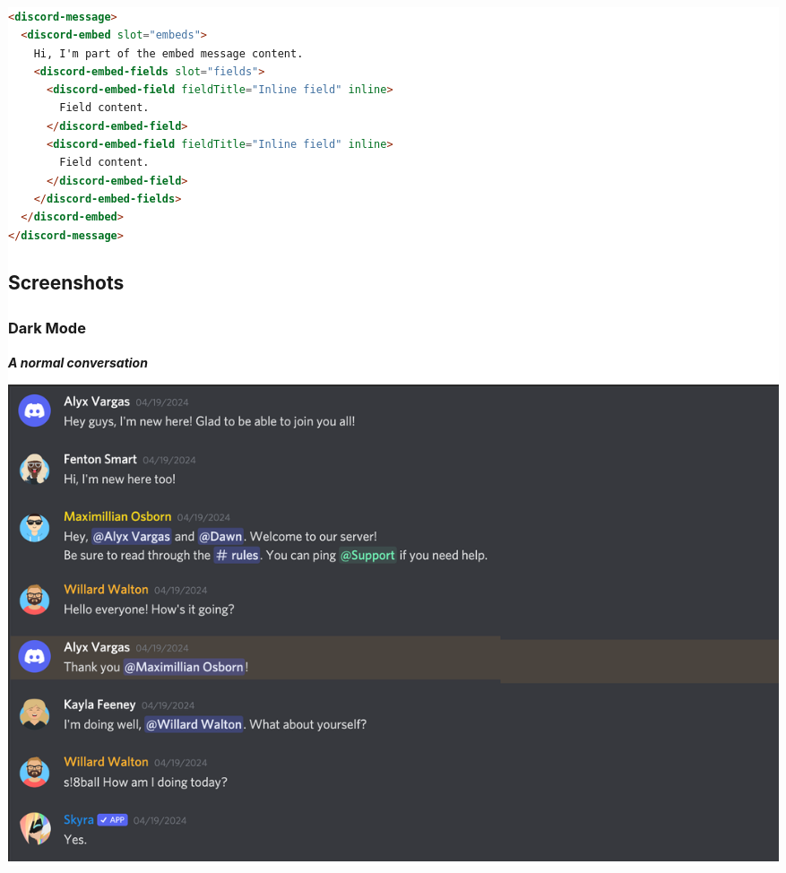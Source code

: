```html
<discord-message>
  <discord-embed slot="embeds">
    Hi, I'm part of the embed message content.
    <discord-embed-fields slot="fields">
      <discord-embed-field fieldTitle="Inline field" inline>
        Field content.
      </discord-embed-field>
      <discord-embed-field fieldTitle="Inline field" inline>
        Field content.
      </discord-embed-field>
    </discord-embed-fields>
  </discord-embed>
</discord-message>
```





## Screenshots

### Dark Mode

**_A normal conversation_**

![](https://raw.githubusercontent.com/skyra-project/discord-components/main/assets/dark_mode/normal_conversation.png)
